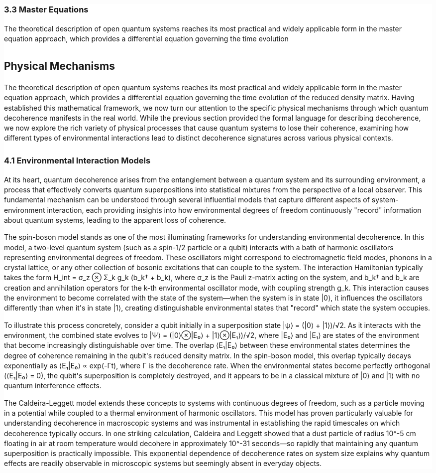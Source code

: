### 3.3 Master Equations

The theoretical description of open quantum systems reaches its most practical and widely applicable form in the master equation approach, which provides a differential equation governing the time evolution

## Physical Mechanisms

The theoretical description of open quantum systems reaches its most practical and widely applicable form in the master equation approach, which provides a differential equation governing the time evolution of the reduced density matrix. Having established this mathematical framework, we now turn our attention to the specific physical mechanisms through which quantum decoherence manifests in the real world. While the previous section provided the formal language for describing decoherence, we now explore the rich variety of physical processes that cause quantum systems to lose their coherence, examining how different types of environmental interactions lead to distinct decoherence signatures across various physical contexts.

### 4.1 Environmental Interaction Models

At its heart, quantum decoherence arises from the entanglement between a quantum system and its surrounding environment, a process that effectively converts quantum superpositions into statistical mixtures from the perspective of a local observer. This fundamental mechanism can be understood through several influential models that capture different aspects of system-environment interaction, each providing insights into how environmental degrees of freedom continuously "record" information about quantum systems, leading to the apparent loss of coherence.

The spin-boson model stands as one of the most illuminating frameworks for understanding environmental decoherence. In this model, a two-level quantum system (such as a spin-1/2 particle or a qubit) interacts with a bath of harmonic oscillators representing environmental degrees of freedom. These oscillators might correspond to electromagnetic field modes, phonons in a crystal lattice, or any other collection of bosonic excitations that can couple to the system. The interaction Hamiltonian typically takes the form H_int = σ_z ⊗ Σ_k g_k (b_k† + b_k), where σ_z is the Pauli z-matrix acting on the system, and b_k† and b_k are creation and annihilation operators for the k-th environmental oscillator mode, with coupling strength g_k. This interaction causes the environment to become correlated with the state of the system—when the system is in state |0⟩, it influences the oscillators differently than when it's in state |1⟩, creating distinguishable environmental states that "record" which state the system occupies.

To illustrate this process concretely, consider a qubit initially in a superposition state |ψ⟩ = (|0⟩ + |1⟩)/√2. As it interacts with the environment, the combined state evolves to |Ψ⟩ = (|0⟩⊗|E₀⟩ + |1⟩⊗|E₁⟩)/√2, where |E₀⟩ and |E₁⟩ are states of the environment that become increasingly distinguishable over time. The overlap ⟨E₁|E₀⟩ between these environmental states determines the degree of coherence remaining in the qubit's reduced density matrix. In the spin-boson model, this overlap typically decays exponentially as ⟨E₁|E₀⟩ ∝ exp(-Γt), where Γ is the decoherence rate. When the environmental states become perfectly orthogonal (⟨E₁|E₀⟩ = 0), the qubit's superposition is completely destroyed, and it appears to be in a classical mixture of |0⟩ and |1⟩ with no quantum interference effects.

The Caldeira-Leggett model extends these concepts to systems with continuous degrees of freedom, such as a particle moving in a potential while coupled to a thermal environment of harmonic oscillators. This model has proven particularly valuable for understanding decoherence in macroscopic systems and was instrumental in establishing the rapid timescales on which decoherence typically occurs. In one striking calculation, Caldeira and Leggett showed that a dust particle of radius 10^-5 cm floating in air at room temperature would decohere in approximately 10^-31 seconds—so rapidly that maintaining any quantum superposition is practically impossible. This exponential dependence of decoherence rates on system size explains why quantum effects are readily observable in microscopic systems but seemingly absent in everyday objects.
